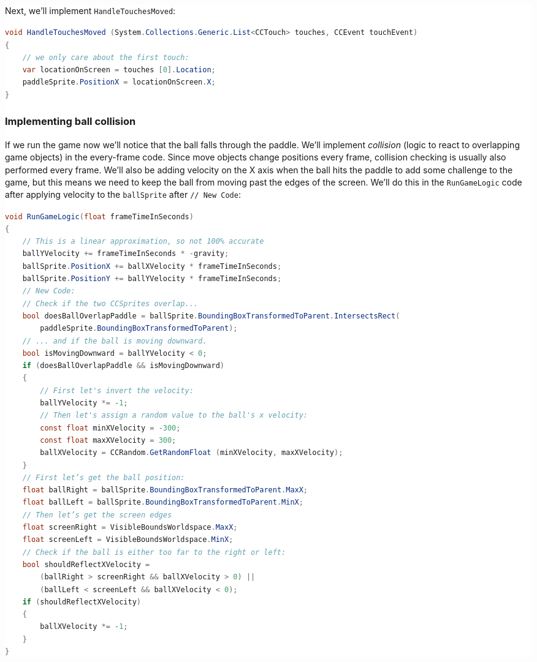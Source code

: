 Next, we’ll implement `HandleTouchesMoved`:

```csharp
void HandleTouchesMoved (System.Collections.Generic.List<CCTouch> touches, CCEvent touchEvent)
{
    // we only care about the first touch:
    var locationOnScreen = touches [0].Location;
    paddleSprite.PositionX = locationOnScreen.X;
}
```

### Implementing ball collision

If we run the game now we’ll notice that the ball falls through the paddle. We’ll implement *collision* (logic to react to overlapping game objects) in the every-frame code. Since move objects change positions every frame, collision checking is usually also performed every frame. We’ll also be adding velocity on the X axis when the ball hits the paddle to add some challenge to the game, but this means we need to keep the ball from moving past the edges of the screen. We’ll do this in the `RunGameLogic` code after applying velocity to the `ballSprite` after `// New Code`:

```csharp
void RunGameLogic(float frameTimeInSeconds)
{
    // This is a linear approximation, so not 100% accurate
    ballYVelocity += frameTimeInSeconds * -gravity;
    ballSprite.PositionX += ballXVelocity * frameTimeInSeconds;
    ballSprite.PositionY += ballYVelocity * frameTimeInSeconds;
    // New Code:
    // Check if the two CCSprites overlap...
    bool doesBallOverlapPaddle = ballSprite.BoundingBoxTransformedToParent.IntersectsRect(
        paddleSprite.BoundingBoxTransformedToParent);
    // ... and if the ball is moving downward.
    bool isMovingDownward = ballYVelocity < 0;
    if (doesBallOverlapPaddle && isMovingDownward)
    {
        // First let's invert the velocity:
        ballYVelocity *= -1;
        // Then let's assign a random value to the ball's x velocity:
        const float minXVelocity = -300;
        const float maxXVelocity = 300;
        ballXVelocity = CCRandom.GetRandomFloat (minXVelocity, maxXVelocity);
    }
    // First let’s get the ball position:   
    float ballRight = ballSprite.BoundingBoxTransformedToParent.MaxX;
    float ballLeft = ballSprite.BoundingBoxTransformedToParent.MinX;
    // Then let’s get the screen edges
    float screenRight = VisibleBoundsWorldspace.MaxX;
    float screenLeft = VisibleBoundsWorldspace.MinX;
    // Check if the ball is either too far to the right or left:    
    bool shouldReflectXVelocity = 
        (ballRight > screenRight && ballXVelocity > 0) ||
        (ballLeft < screenLeft && ballXVelocity < 0);
    if (shouldReflectXVelocity)
    {
        ballXVelocity *= -1;
    }
}
```
